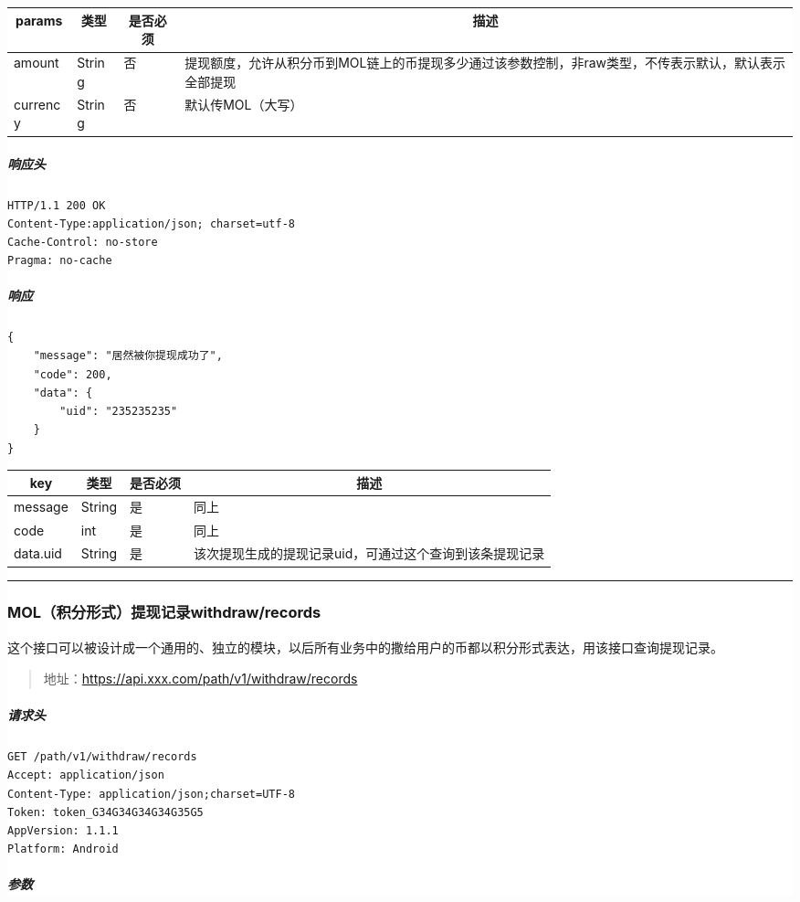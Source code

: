 | params   | 类型   | 是否必须 | 描述                                                         |
| -------- | ------ | -------- | ------------------------------------------------------------ |
| amount   | String | 否       | 提现额度，允许从积分币到MOL链上的币提现多少通过该参数控制，非raw类型，不传表示默认，默认表示全部提现 |
| currency | String | 否       | 默认传MOL（大写）                                            |

##### 响应头

```
HTTP/1.1 200 OK
Content-Type:application/json; charset=utf-8
Cache-Control: no-store
Pragma: no-cache
```

##### 响应

```
{
    "message": "居然被你提现成功了",
    "code": 200,
    "data": {
        "uid": "235235235"
    }
}
```

| key      | 类型   | 是否必须 | 描述                                                    |
| -------- | ------ | -------- | ------------------------------------------------------- |
| message  | String | 是       | 同上                                                    |
| code     | int    | 是       | 同上                                                    |
| data.uid | String | 是       | 该次提现生成的提现记录uid，可通过这个查询到该条提现记录 |

---

### MOL（积分形式）提现记录withdraw/records

这个接口可以被设计成一个通用的、独立的模块，以后所有业务中的撒给用户的币都以积分形式表达，用该接口查询提现记录。

> 地址：https://api.xxx.com/path/v1/withdraw/records

##### 请求头

```
GET /path/v1/withdraw/records
Accept: application/json
Content-Type: application/json;charset=UTF-8
Token: token_G34G34G34G34G35G5
AppVersion: 1.1.1
Platform: Android
```

##### 参数
